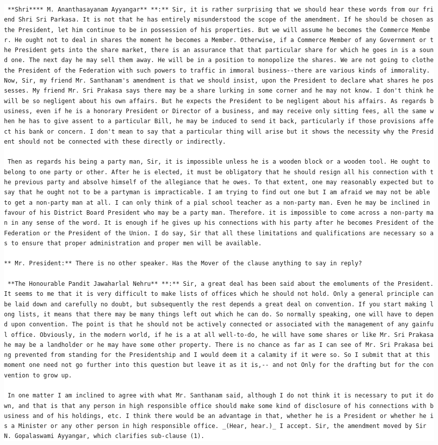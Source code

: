      **Shri**** M. Ananthasayanam Ayyangar** **:** Sir, it is rather surprising that we should hear these words from our friend Shri Sri Parkasa. It is not that he has entirely misunderstood the scope of the amendment. If he should be chosen as the President, let him continue to be in possession of his properties. But we will assume he becomes the Commerce Member. He ought not to deal in shares the moment he becomes a Member. Otherwise, if a Commerce Member of any Government or the President gets into the share market, there is an assurance that that particular share for which he goes in is a sound one. The next day he may sell them away. He will be in a position to monopolize the shares. We are not going to clothe the President of the Federation with such powers to traffic in immoral business--there are various kinds of immorality. Now, Sir, my friend Mr. Santhanam's amendment is that we should insist, upon the President to declare what shares he possesses. My friend Mr. Sri Prakasa says there may be a share lurking in some corner and he may not know. I don't think he will be so negligent about his own affairs. But he expects the President to be negligent about his affairs. As regards business, even if he is a honorary President or Director of a business, and may receive only sitting fees, all the same when he has to give assent to a particular Bill, he may be induced to send it back, particularly if those provisions affect his bank or concern. I don't mean to say that a particular thing will arise but it shows the necessity why the President should not be connected with these directly or indirectly.

     Then as regards his being a party man, Sir, it is impossible unless he is a wooden block or a wooden tool. He ought to belong to one party or other. After he is elected, it must be obligatory that he should resign all his connection with the previous party and absolve himself of the allegiance that he owes. To that extent, one may reasonably expected but to say that he ought not to be a partyman is impracticable. I am trying to find out one but I am afraid we may not be able to get a non-party man at all. I can only think of a pial school teacher as a non-party man. Even he may be inclined in favour of his District Board President who may be a party man. Therefore. it is impossible to come across a non-party man in any sense of the word. It is enough if he gives up his connections with his party after he becomes President of the Federation or the President of the Union. I do say, Sir that all these limitations and qualifications are necessary so as to ensure that proper administration and proper men will be available.

    ** Mr. President:** There is no other speaker. Has the Mover of the clause anything to say in reply?

     **The Honourable Pandit Jawaharlal Nehru** **:** Sir, a great deal has been said about the emoluments of the President. It seems to me that it is very difficult to make lists of offices which he should not hold. Only a general principle can be laid down and carefully no doubt, but subsequently the rest depends a great deal on convention. If you start making long lists, it means that there may be many things left out which he can do. So normally speaking, one will have to depend upon convention. The point is that he should not be actively connected or associated with the management of any gainful office. Obviously, in the modern world, if he is a at all well-to-do, he will have some shares or like Mr. Sri Prakasa he may be a landholder or he may have some other property. There is no chance as far as I can see of Mr. Sri Prakasa being prevented from standing for the Presidentship and I would deem it a calamity if it were so. So I submit that at this moment one need not go further into this question but leave it as it is,-- and not Only for the drafting but for the convention to grow up.

     In one matter I am inclined to agree with what Mr. Santhanam said, although I do not think it is necessary to put it down, and that is that any person in high responsible office should make some kind of disclosure of his connections with business and of his holdings, etc. I think there would be an advantage in that, whether he is a President or whether he is a Minister or any other person in high responsible office. _(Hear, hear.)_ I accept. Sir, the amendment moved by Sir N. Gopalaswami Ayyangar, which clarifies sub-clause (1).
